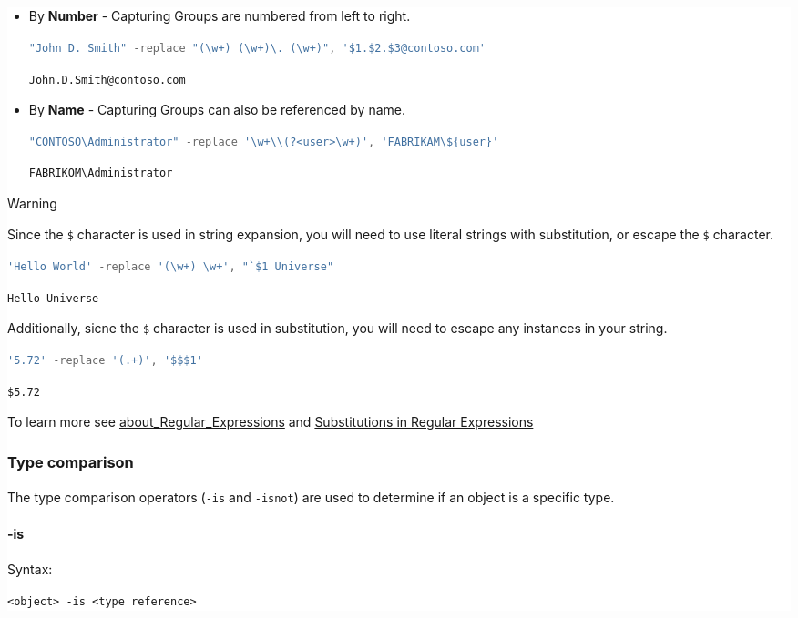- By **Number** -
  Capturing Groups are numbered from left to right.

  ```powershell
  "John D. Smith" -replace "(\w+) (\w+)\. (\w+)", '$1.$2.$3@contoso.com'
  ```

  ```output
  John.D.Smith@contoso.com
  ```

- By **Name** -
  Capturing Groups can also be referenced by name.

  ```powershell
  "CONTOSO\Administrator" -replace '\w+\\(?<user>\w+)', 'FABRIKAM\${user}'
  ```

  ```output
  FABRIKOM\Administrator
  ```

> [!WARNING]
> Since the `$` character is used in string expansion, you will need to use
> literal strings with substitution, or escape the `$` character.
> ```powershell
> 'Hello World' -replace '(\w+) \w+', "`$1 Universe"
> ```
>
> ```output
> Hello Universe
> ```
>
> Additionally, sicne the `$` character is used in substitution, you will need
> to escape any instances in your string.
>
> ```powershell
> '5.72' -replace '(.+)', '$$$1'
> ```
> ```output
> $5.72
> ```

To learn more see [about_Regular_Expressions](about_Regular_Expressions.md) and
[Substitutions in Regular Expressions](/dotnet/standard/base-types/substitutions-in-regular-expressions)

### Type comparison

The type comparison operators (`-is` and `-isnot`) are used to determine if an
object is a specific type.

#### -is

Syntax:

`<object> -is <type reference>`
